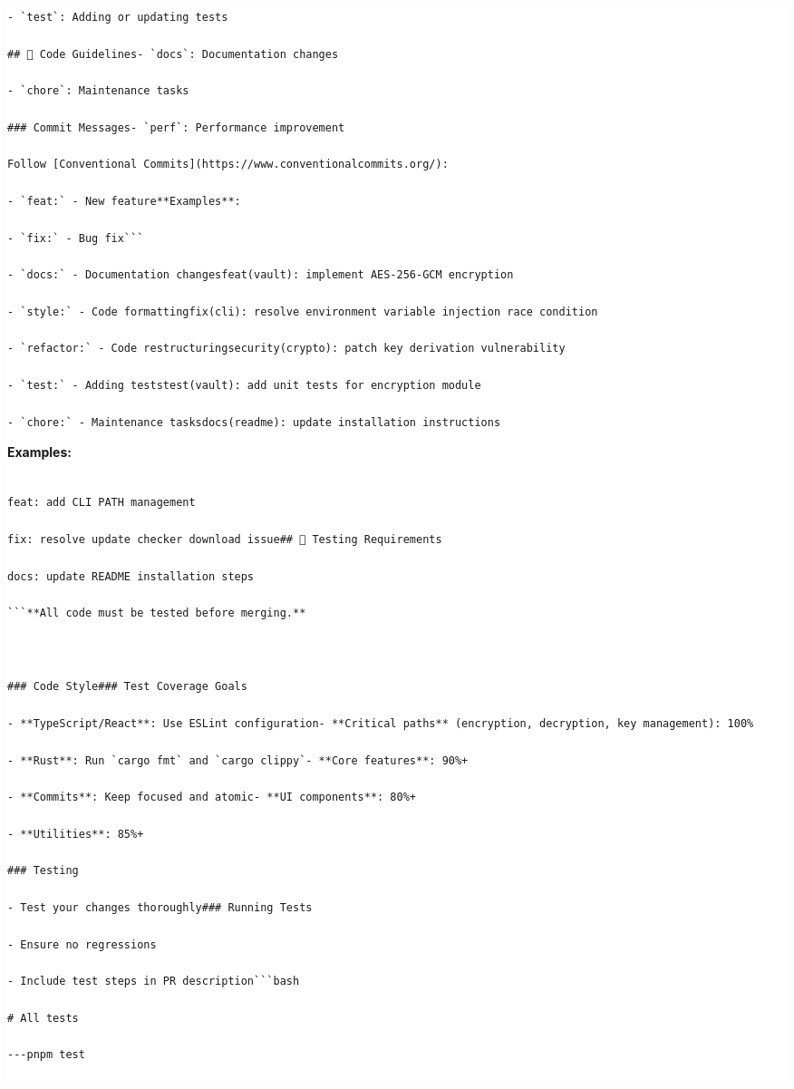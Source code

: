    ```
- `test`: Adding or updating tests

## 🎯 Code Guidelines- `docs`: Documentation changes

- `chore`: Maintenance tasks

### Commit Messages- `perf`: Performance improvement

Follow [Conventional Commits](https://www.conventionalcommits.org/):

- `feat:` - New feature**Examples**:

- `fix:` - Bug fix```

- `docs:` - Documentation changesfeat(vault): implement AES-256-GCM encryption

- `style:` - Code formattingfix(cli): resolve environment variable injection race condition

- `refactor:` - Code restructuringsecurity(crypto): patch key derivation vulnerability

- `test:` - Adding teststest(vault): add unit tests for encryption module

- `chore:` - Maintenance tasksdocs(readme): update installation instructions

```

**Examples:**

```---

feat: add CLI PATH management

fix: resolve update checker download issue## 🧪 Testing Requirements

docs: update README installation steps

```**All code must be tested before merging.**



### Code Style### Test Coverage Goals

- **TypeScript/React**: Use ESLint configuration- **Critical paths** (encryption, decryption, key management): 100%

- **Rust**: Run `cargo fmt` and `cargo clippy`- **Core features**: 90%+

- **Commits**: Keep focused and atomic- **UI components**: 80%+

- **Utilities**: 85%+

### Testing

- Test your changes thoroughly### Running Tests

- Ensure no regressions

- Include test steps in PR description```bash

# All tests

---pnpm test


```